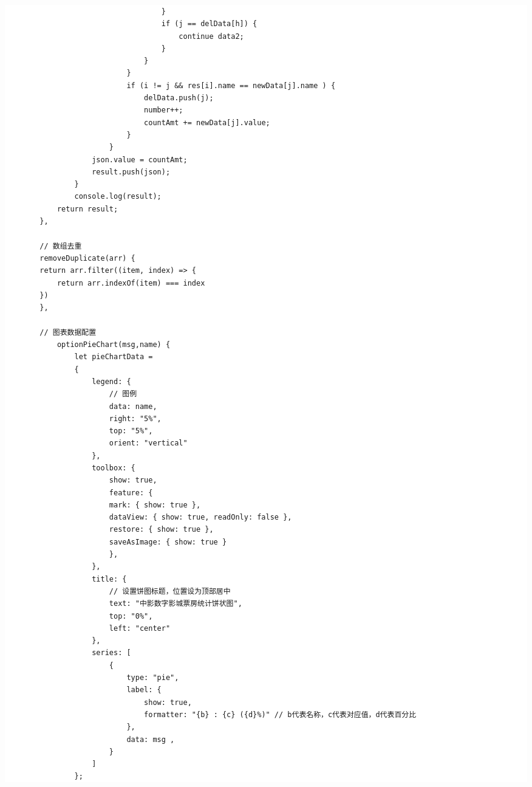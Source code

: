 ```vue
									}
									if (j == delData[h]) {
										continue data2;
									}
								}
							}
							if (i != j && res[i].name == newData[j].name ) {
								delData.push(j);
								number++;
								countAmt += newData[j].value;
							}
						}
					json.value = countAmt;
					result.push(json);
				}
				console.log(result);
			return result;
		},

        // 数组去重
        removeDuplicate(arr) {
        return arr.filter((item, index) => {
            return arr.indexOf(item) === index
        })
        },

        // 图表数据配置
            optionPieChart(msg,name) {
                let pieChartData = 
                {
                    legend: {
                        // 图例
                        data: name,
                        right: "5%",
                        top: "5%",
                        orient: "vertical"
                    },
                    toolbox: {
                        show: true,
                        feature: {
                        mark: { show: true },
                        dataView: { show: true, readOnly: false },
                        restore: { show: true },
                        saveAsImage: { show: true }
                        },
                    },
                    title: {
                        // 设置饼图标题，位置设为顶部居中
                        text: "中影数字影城票房统计饼状图",
                        top: "0%",
                        left: "center"
                    },
                    series: [
                        {
                            type: "pie",
                            label: {
                                show: true,
                                formatter: "{b} : {c} ({d}%)" // b代表名称，c代表对应值，d代表百分比
                            },
                            data: msg ,
                        }
                    ]
                };
```